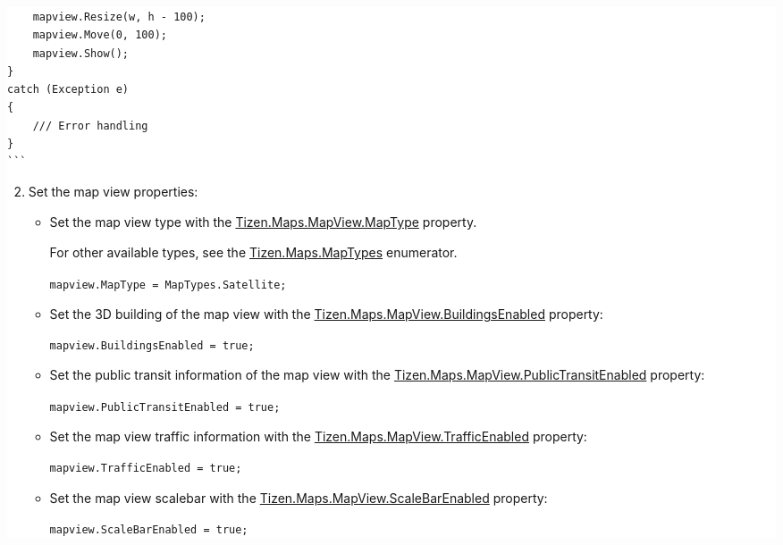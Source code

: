         mapview.Resize(w, h - 100);
        mapview.Move(0, 100);
        mapview.Show();
    }
    catch (Exception e)
    {
        /// Error handling
    }
    ```

2. Set the map view properties:
    -   Set the map view type with the
        [Tizen.Maps.MapView.MapType](https://developer.tizen.org/dev-guide/csapi/classTizen_1_1Maps_1_1MapView.html#ac64e446183cc9599847917a3fa9ec171) property.

        For other available types, see the
        [Tizen.Maps.MapTypes](https://developer.tizen.org/dev-guide/csapi/namespaceTizen_1_1Maps.html#a25deaece99e3261cbb106ca0fa7de803) enumerator.

        ``` {.prettyprint}
        mapview.MapType = MapTypes.Satellite;
        ```

    - Set the 3D building of the map view with the
        [Tizen.Maps.MapView.BuildingsEnabled](https://developer.tizen.org/dev-guide/csapi/classTizen_1_1Maps_1_1MapView.html#a3b0de22abd144991d84006098ea78236)
        property:

        ``` {.prettyprint}
        mapview.BuildingsEnabled = true;
        ```

    - Set the public transit information of the map view with the
        [Tizen.Maps.MapView.PublicTransitEnabled](https://developer.tizen.org/dev-guide/csapi/classTizen_1_1Maps_1_1MapView.html#a0ba75e1b83ea04a1f2389a039b8d6a8b)
        property:

        ``` {.prettyprint}
        mapview.PublicTransitEnabled = true;
        ```

    - Set the map view traffic information with the
        [Tizen.Maps.MapView.TrafficEnabled](https://developer.tizen.org/dev-guide/csapi/classTizen_1_1Maps_1_1MapView.html#af6f42abadd6851d01f1df922300dc157)
        property:

        ``` {.prettyprint}
        mapview.TrafficEnabled = true;
        ```

    - Set the map view scalebar with the
        [Tizen.Maps.MapView.ScaleBarEnabled](https://developer.tizen.org/dev-guide/csapi/classTizen_1_1Maps_1_1MapView.html#aaed708132611cc59b24e3660169e1754)
        property:

        ``` {.prettyprint}
        mapview.ScaleBarEnabled = true;
        ```
